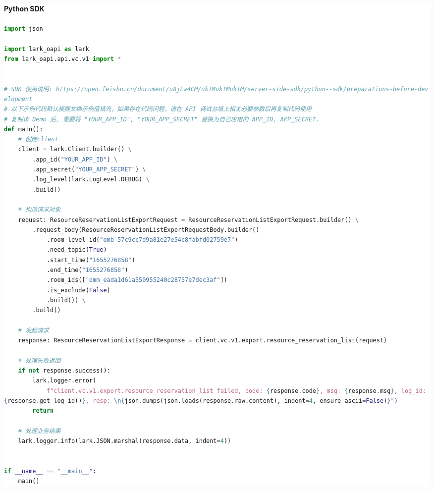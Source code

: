 #### Python SDK

```python
import json

import lark_oapi as lark
from lark_oapi.api.vc.v1 import *


# SDK 使用说明: https://open.feishu.cn/document/uAjLw4CM/ukTMukTMukTM/server-side-sdk/python--sdk/preparations-before-development
# 以下示例代码默认根据文档示例值填充，如果存在代码问题，请在 API 调试台填上相关必要参数后再复制代码使用
# 复制该 Demo 后, 需要将 "YOUR_APP_ID", "YOUR_APP_SECRET" 替换为自己应用的 APP_ID, APP_SECRET.
def main():
    # 创建client
    client = lark.Client.builder() \
        .app_id("YOUR_APP_ID") \
        .app_secret("YOUR_APP_SECRET") \
        .log_level(lark.LogLevel.DEBUG) \
        .build()

    # 构造请求对象
    request: ResourceReservationListExportRequest = ResourceReservationListExportRequest.builder() \
        .request_body(ResourceReservationListExportRequestBody.builder()
            .room_level_id("omb_57c9cc7d9a81e27e54c8fabfd02759e7")
            .need_topic(True)
            .start_time("1655276858")
            .end_time("1655276858")
            .room_ids(["omm_eada1d61a550955240c28757e7dec3af"])
            .is_exclude(False)
            .build()) \
        .build()

    # 发起请求
    response: ResourceReservationListExportResponse = client.vc.v1.export.resource_reservation_list(request)

    # 处理失败返回
    if not response.success():
        lark.logger.error(
            f"client.vc.v1.export.resource_reservation_list failed, code: {response.code}, msg: {response.msg}, log_id: {response.get_log_id()}, resp: \n{json.dumps(json.loads(response.raw.content), indent=4, ensure_ascii=False)}")
        return

    # 处理业务结果
    lark.logger.info(lark.JSON.marshal(response.data, indent=4))


if __name__ == "__main__":
    main()

```
